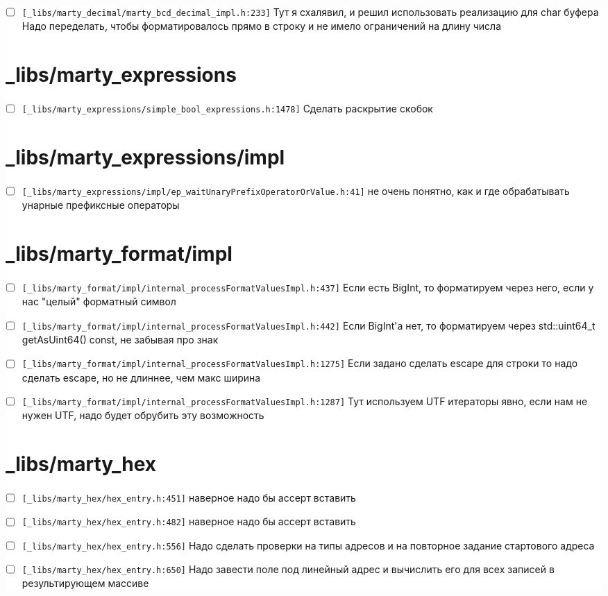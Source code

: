 - [ ] `[_libs/marty_decimal/marty_bcd_decimal_impl.h:233]`
  Тут я схалявил, и решил использовать реализацию для char буфера Надо
  переделать, чтобы форматировалось прямо в строку и не имело ограничений на
  длину числа



# _libs/marty_expressions

- [ ] `[_libs/marty_expressions/simple_bool_expressions.h:1478]`
  Сделать раскрытие скобок



# _libs/marty_expressions/impl

- [ ] `[_libs/marty_expressions/impl/ep_waitUnaryPrefixOperatorOrValue.h:41]`
  не очень понятно, как и где обрабатывать унарные префиксные операторы



# _libs/marty_format/impl

- [ ] `[_libs/marty_format/impl/internal_processFormatValuesImpl.h:437]`
  Если есть BigInt, то форматируем через него, если у нас "целый" форматный
  символ

- [ ] `[_libs/marty_format/impl/internal_processFormatValuesImpl.h:442]`
  Если BigInt'а нет, то форматируем через std::uint64_t getAsUint64() const, не
  забывая про знак

- [ ] `[_libs/marty_format/impl/internal_processFormatValuesImpl.h:1275]`
  Если задано сделать escape для строки то надо сделать escape, но не длиннее,
  чем макс ширина

- [ ] `[_libs/marty_format/impl/internal_processFormatValuesImpl.h:1287]`
  Тут используем UTF итераторы явно, если нам не нужен UTF, надо будет обрубить
  эту возможность



# _libs/marty_hex

- [ ] `[_libs/marty_hex/hex_entry.h:451]`
  наверное надо бы ассерт вставить

- [ ] `[_libs/marty_hex/hex_entry.h:482]`
  наверное надо бы ассерт вставить

- [ ] `[_libs/marty_hex/hex_entry.h:556]`
  Надо сделать проверки на типы адресов и на повторное задание стартового адреса

- [ ] `[_libs/marty_hex/hex_entry.h:650]`
  Надо завести поле под линейный адрес и вычислить его для всех записей в
  результирующем массиве
